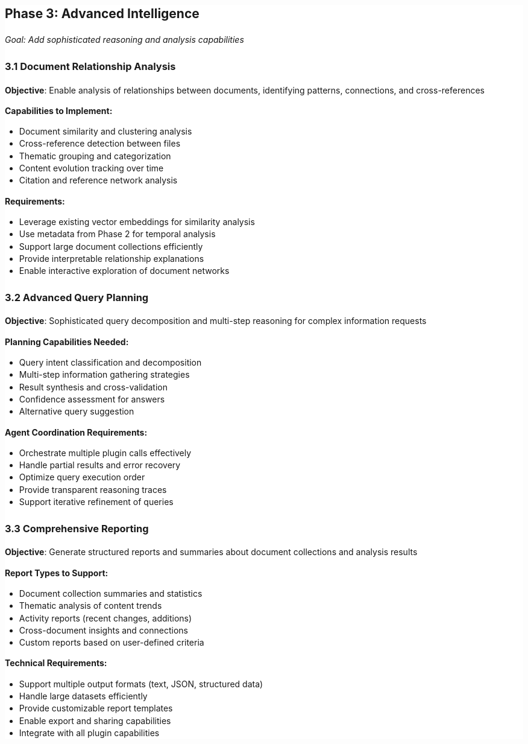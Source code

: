 
## Phase 3: Advanced Intelligence
*Goal: Add sophisticated reasoning and analysis capabilities*

### 3.1 Document Relationship Analysis
**Objective**: Enable analysis of relationships between documents, identifying patterns, connections, and cross-references

**Capabilities to Implement:**
- Document similarity and clustering analysis
- Cross-reference detection between files
- Thematic grouping and categorization
- Content evolution tracking over time
- Citation and reference network analysis

**Requirements:**
- Leverage existing vector embeddings for similarity analysis
- Use metadata from Phase 2 for temporal analysis
- Support large document collections efficiently
- Provide interpretable relationship explanations
- Enable interactive exploration of document networks

### 3.2 Advanced Query Planning
**Objective**: Sophisticated query decomposition and multi-step reasoning for complex information requests

**Planning Capabilities Needed:**
- Query intent classification and decomposition
- Multi-step information gathering strategies
- Result synthesis and cross-validation
- Confidence assessment for answers
- Alternative query suggestion

**Agent Coordination Requirements:**
- Orchestrate multiple plugin calls effectively
- Handle partial results and error recovery
- Optimize query execution order
- Provide transparent reasoning traces
- Support iterative refinement of queries

### 3.3 Comprehensive Reporting
**Objective**: Generate structured reports and summaries about document collections and analysis results

**Report Types to Support:**
- Document collection summaries and statistics
- Thematic analysis of content trends
- Activity reports (recent changes, additions)
- Cross-document insights and connections
- Custom reports based on user-defined criteria

**Technical Requirements:**
- Support multiple output formats (text, JSON, structured data)
- Handle large datasets efficiently
- Provide customizable report templates
- Enable export and sharing capabilities
- Integrate with all plugin capabilities

